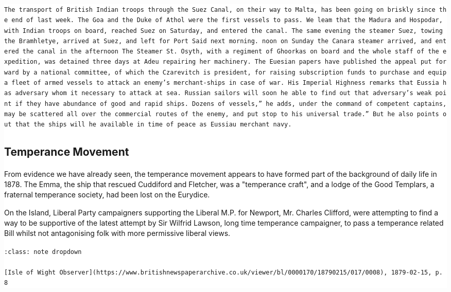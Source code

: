 ```{admonition} THE EASTERN QUESTION. - Saturday, May 25th, 1878
The transport of British Indian troops through the Suez Canal, on their way to Malta, has been going on briskly since the end of last week. The Goa and the Duke of Athol were the first vessels to pass. We leam that the Madura and Hospodar, with Indian troops on board, reached Suez on Saturday, and entered the canal. The same evening the steamer Suez, towing the Bramhletye, arrived at Suez, and left for Port Said next morning. noon on Sunday the Canara steamer arrived, and entered the canal in the afternoon The Steamer St. Osyth, with a regiment of Ghoorkas on board and the whole staff of the expedition, was detained three days at Adeu repairing her machinery. The Euesian papers have published the appeal put forward by a national committee, of which the Czarevitch is president, for raising subscription funds to purchase and equip a fleet of armed vessels to attack an enemy’s merchant-ships in case of war. His Imperial Highness remarks that Eussia has adversary whom it necessary to attack at sea. Russian sailors will soon he able to find out that adversary’s weak point if they have abundance of good and rapid ships. Dozens of vessels,” he adds, under the command of competent captains, may be scattered all over the commercial routes of the enemy, and put stop to his universal trade.” But he also points out that the ships will he available in time of peace as Eussiau merchant navy.

```


## Temperance Movement

From evidence we have already seen, the temperance movement appears to have formed part of the background of daily life in 1878. The Emma, the ship that rescued Cuddiford and Fletcher, was a "temperance craft", and a lodge of the Good Templars, a fraternal temperance society, had been lost on the Eurydice.

On the Island, Liberal Party campaigners supporting the Liberal M.P. for Newport, Mr. Charles Clifford, were attempting to find a way to be supportive of the latest attempt by Sir Wilfrid Lawson, long time temperance campaigner, to pass a temperance related Bill whilst not antagonising folk with more permissive liberal views.

```{admonition} Liberal Party Truckelling to Teetotallers. - Saturday, February 15th, 1879
:class: note dropdown

[Isle of Wight Observer](https://www.britishnewspaperarchive.co.uk/viewer/bl/0000170/18790215/017/0008), 1879-02-15, p. 8

```